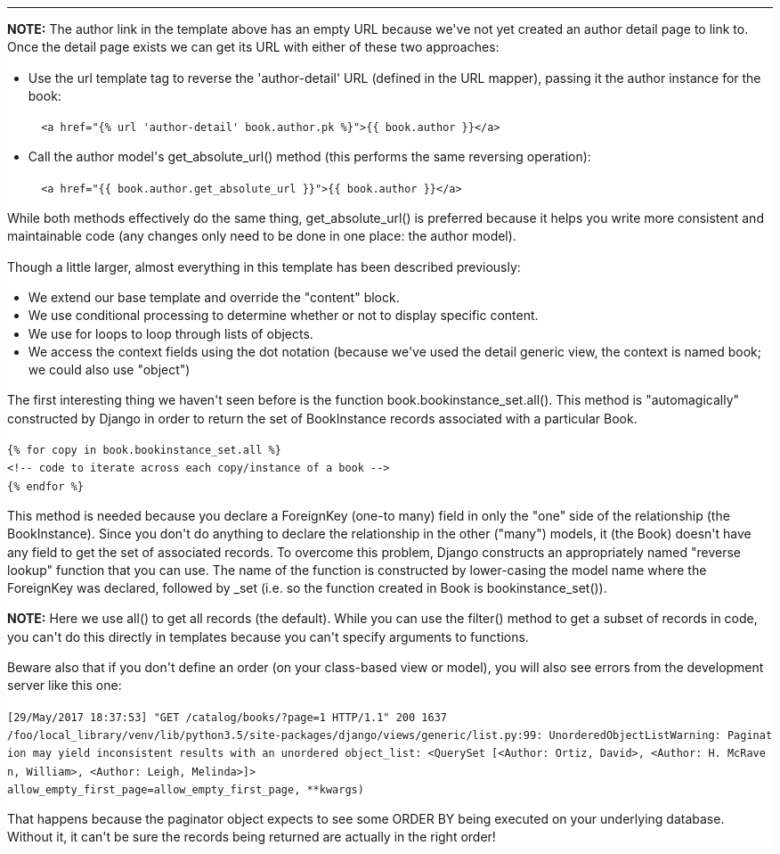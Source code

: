 ***
**NOTE:** The author link in the template above has an empty URL because we've not yet created an author detail page to link to. Once the detail page exists we can get its URL with either of these two approaches:

- Use the url template tag to reverse the 'author-detail' URL (defined in the URL mapper), passing it the author instance for the book:

        <a href="{% url 'author-detail' book.author.pk %}">{{ book.author }}</a>

- Call the author model's get_absolute_url() method (this performs the same reversing operation):

        <a href="{{ book.author.get_absolute_url }}">{{ book.author }}</a>

While both methods effectively do the same thing, get_absolute_url() is preferred because it helps you write more consistent and maintainable code (any changes only need to be done in one place: the author model).

Though a little larger, almost everything in this template has been described previously:

- We extend our base template and override the "content" block.
- We use conditional processing to determine whether or not to display specific content.
- We use for loops to loop through lists of objects.
- We access the context fields using the dot notation (because we've used the detail generic view, the context is named book; we could also use "object")

The first interesting thing we haven't seen before is the function book.bookinstance_set.all(). This method is "automagically" constructed by Django in order to return the set of BookInstance records associated with a particular Book.

    {% for copy in book.bookinstance_set.all %}
    <!-- code to iterate across each copy/instance of a book -->
    {% endfor %}

This method is needed because you declare a ForeignKey (one-to many) field in only the "one" side of the relationship (the BookInstance). Since you don't do anything to declare the relationship in the other ("many") models, it (the Book) doesn't have any field to get the set of associated records. To overcome this problem, Django constructs an appropriately named "reverse lookup" function that you can use. The name of the function is constructed by lower-casing the model name where the ForeignKey was declared, followed by _set (i.e. so the function created in Book is bookinstance_set()).

**NOTE:**
Here we use all() to get all records (the default). While you can use the filter() method to get a subset of records in code, you can't do this directly in templates because you can't specify arguments to functions.

Beware also that if you don't define an order (on your class-based view or model), you will also see errors from the development server like this one:

    [29/May/2017 18:37:53] "GET /catalog/books/?page=1 HTTP/1.1" 200 1637
    /foo/local_library/venv/lib/python3.5/site-packages/django/views/generic/list.py:99: UnorderedObjectListWarning: Pagination may yield inconsistent results with an unordered object_list: <QuerySet [<Author: Ortiz, David>, <Author: H. McRaven, William>, <Author: Leigh, Melinda>]>
    allow_empty_first_page=allow_empty_first_page, **kwargs)

That happens because the paginator object expects to see some ORDER BY being executed on your underlying database. Without it, it can't be sure the records being returned are actually in the right order!
